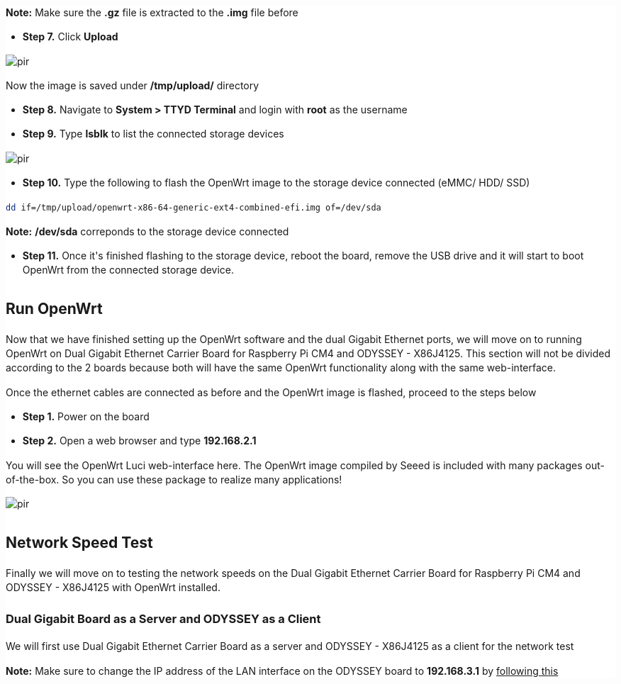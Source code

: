 **Note:** Make sure the **.gz** file is extracted to the **.img** file before

- **Step 7.** Click **Upload**

<p style={{textAlign: 'center'}}><img src="https://files.seeedstudio.com/wiki/OpenWrt/OpenWrt-image-upload.png" alt="pir" width="1000" height="auto"/></p>

Now the image is saved under **/tmp/upload/** directory

- **Step 8.** Navigate to **System > TTYD Terminal** and login with **root** as the username

- **Step 9.** Type **lsblk** to list the connected storage devices

<p style={{textAlign: 'center'}}><img src="https://files.seeedstudio.com/wiki/OpenWrt/lsblk.png" alt="pir" width="1000" height="auto"/></p>

- **Step 10.** Type the following to flash the OpenWrt image to the storage device connected (eMMC/ HDD/ SSD)

```sh
dd if=/tmp/upload/openwrt-x86-64-generic-ext4-combined-efi.img of=/dev/sda 
```

**Note:** **/dev/sda** correponds to the storage device connected

- **Step 11.** Once it's finished flashing to the storage device, reboot the board, remove the USB drive and it will start to boot OpenWrt from the connected storage device.

## Run OpenWrt

Now that we have finished setting up the OpenWrt software and the dual Gigabit Ethernet ports, we will move on to running OpenWrt on Dual Gigabit Ethernet Carrier Board for Raspberry Pi CM4 and ODYSSEY - X86J4125. This section will not be divided according to the 2 boards because both will have the same OpenWrt functionality along with the same web-interface.

Once the ethernet cables are connected as before and the OpenWrt image is flashed, proceed to the steps below

- **Step 1.** Power on the board

- **Step 2.** Open a web browser and type **192.168.2.1**

You will see the OpenWrt Luci web-interface here. The OpenWrt image compiled by Seeed is included with many packages out-of-the-box. So you can use these package to realize many applications!

<p style={{textAlign: 'center'}}><img src="https://files.seeedstudio.com/wiki/OpenWrt/OpenWrt-UI.png" alt="pir" width="1000" height="auto"/></p>

## Network Speed Test

Finally we will move on to testing the network speeds on the Dual Gigabit Ethernet Carrier Board for Raspberry Pi CM4 and ODYSSEY - X86J4125 with OpenWrt installed.

### Dual Gigabit Board as a Server and ODYSSEY as a Client

We will first use Dual Gigabit Ethernet Carrier Board as a server and ODYSSEY - X86J4125 as a client for the network test

**Note:** Make sure to change the IP address of the LAN interface on the ODYSSEY board to **192.168.3.1** by [following this](https://wiki.seeedstudio.com/OpenWrt-Getting-Started/#q1-what-if-i-connect-the-openwrt-router-to-my-exisiting-router-which-has-a-default-gateway-ip-of-19216821)
